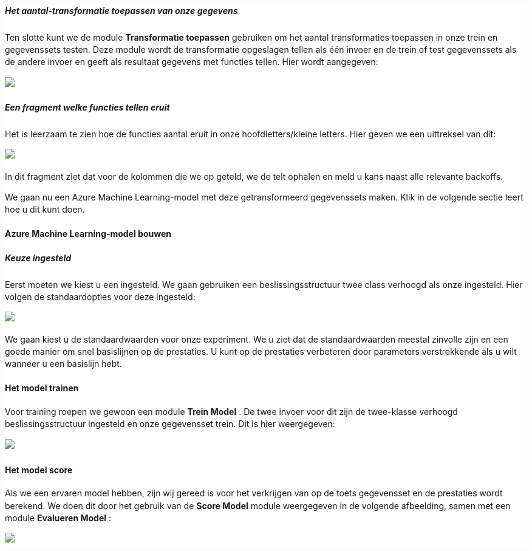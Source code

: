##### <a name="applying-the-count-transformation-on-our-data"></a>Het aantal-transformatie toepassen van onze gegevens

Ten slotte kunt we de module **Transformatie toepassen** gebruiken om het aantal transformaties toepassen in onze trein en gegevenssets testen. Deze module wordt de transformatie opgeslagen tellen als één invoer en de trein of test gegevenssets als de andere invoer en geeft als resultaat gegevens met functies tellen. Hier wordt aangegeven:

![](./media/machine-learning-data-science-process-hive-criteo-walkthrough/xnQvsYf.png)

##### <a name="an-excerpt-of-what-the-count-features-look-like"></a>Een fragment welke functies tellen eruit

Het is leerzaam te zien hoe de functies aantal eruit in onze hoofdletters/kleine letters. Hier geven we een uittreksel van dit:

![](./media/machine-learning-data-science-process-hive-criteo-walkthrough/FO1nNfw.png)

In dit fragment ziet dat voor de kolommen die we op geteld, we de telt ophalen en meld u kans naast alle relevante backoffs.

We gaan nu een Azure Machine Learning-model met deze getransformeerd gegevenssets maken. Klik in de volgende sectie leert hoe u dit kunt doen.

#### <a name="azure-machine-learning-model-building"></a>Azure Machine Learning-model bouwen

##### <a name="choice-of-learner"></a>Keuze ingesteld

Eerst moeten we kiest u een ingesteld. We gaan gebruiken een beslissingsstructuur twee class verhoogd als onze ingesteld. Hier volgen de standaardopties voor deze ingesteld:

![](./media/machine-learning-data-science-process-hive-criteo-walkthrough/bH3ST2z.png)

We gaan kiest u de standaardwaarden voor onze experiment. We u ziet dat de standaardwaarden meestal zinvolle zijn en een goede manier om snel basislijnen op de prestaties. U kunt op de prestaties verbeteren door parameters verstrekkende als u wilt wanneer u een basislijn hebt.

#### <a name="train-the-model"></a>Het model trainen

Voor training roepen we gewoon een module **Trein Model** . De twee invoer voor dit zijn de twee-klasse verhoogd beslissingsstructuur ingesteld en onze gegevensset trein. Dit is hier weergegeven:

![](./media/machine-learning-data-science-process-hive-criteo-walkthrough/2bZDZTy.png)


#### <a name="score-the-model"></a>Het model score

Als we een ervaren model hebben, zijn wij gereed is voor het verkrijgen van op de toets gegevensset en de prestaties wordt berekend. We doen dit door het gebruik van de **Score Model** module weergegeven in de volgende afbeelding, samen met een module **Evalueren Model** :

![](./media/machine-learning-data-science-process-hive-criteo-walkthrough/fydcv6u.png)

